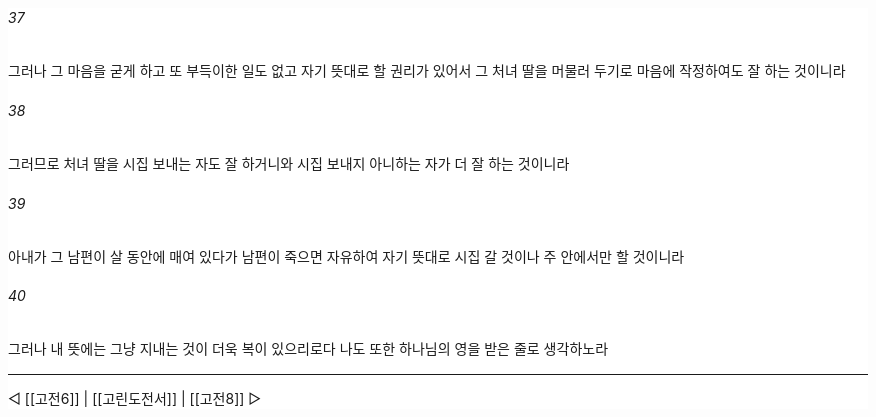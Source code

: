 ###### 37
그러나 그 마음을 굳게 하고 또 부득이한 일도 없고 자기 뜻대로 할 권리가 있어서 그 처녀 딸을 머물러 두기로 마음에 작정하여도 잘 하는 것이니라

###### 38
그러므로 처녀 딸을 시집 보내는 자도 잘 하거니와 시집 보내지 아니하는 자가 더 잘 하는 것이니라

###### 39
아내가 그 남편이 살 동안에 매여 있다가 남편이 죽으면 자유하여 자기 뜻대로 시집 갈 것이나 주 안에서만 할 것이니라

###### 40
그러나 내 뜻에는 그냥 지내는 것이 더욱 복이 있으리로다 나도 또한 하나님의 영을 받은 줄로 생각하노라

***
◁ [[고전6]] | [[고린도전서]] | [[고전8]] ▷